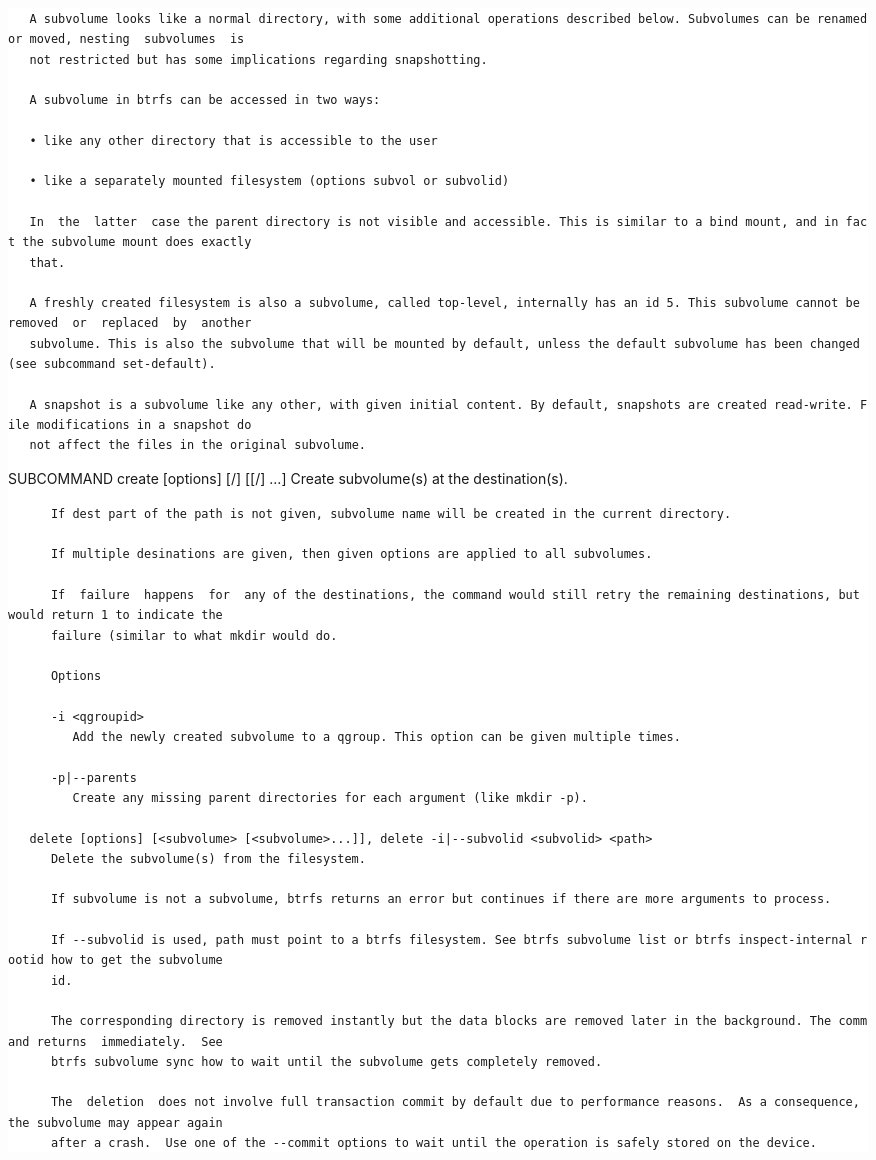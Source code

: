        A subvolume looks like a normal directory, with some additional operations described below. Subvolumes can be renamed or moved, nesting	subvolumes  is
       not restricted but has some implications regarding snapshotting.

       A subvolume in btrfs can be accessed in two ways:

       • like any other directory that is accessible to the user

       • like a separately mounted filesystem (options subvol or subvolid)

       In  the	latter	case the parent directory is not visible and accessible. This is similar to a bind mount, and in fact the subvolume mount does exactly
       that.

       A freshly created filesystem is also a subvolume, called top-level, internally has an id 5. This subvolume cannot be removed  or	 replaced  by  another
       subvolume. This is also the subvolume that will be mounted by default, unless the default subvolume has been changed (see subcommand set-default).

       A snapshot is a subvolume like any other, with given initial content. By default, snapshots are created read-write. File modifications in a snapshot do
       not affect the files in the original subvolume.

SUBCOMMAND
       create [options] [<dest>/]<name> [[<dest2>/]<name2> ...]
	      Create subvolume(s) at the destination(s).

	      If dest part of the path is not given, subvolume name will be created in the current directory.

	      If multiple desinations are given, then given options are applied to all subvolumes.

	      If  failure  happens  for	 any of the destinations, the command would still retry the remaining destinations, but would return 1 to indicate the
	      failure (similar to what mkdir would do.

	      Options

	      -i <qgroupid>
		     Add the newly created subvolume to a qgroup. This option can be given multiple times.

	      -p|--parents
		     Create any missing parent directories for each argument (like mkdir -p).

       delete [options] [<subvolume> [<subvolume>...]], delete -i|--subvolid <subvolid> <path>
	      Delete the subvolume(s) from the filesystem.

	      If subvolume is not a subvolume, btrfs returns an error but continues if there are more arguments to process.

	      If --subvolid is used, path must point to a btrfs filesystem. See btrfs subvolume list or btrfs inspect-internal rootid how to get the subvolume
	      id.

	      The corresponding directory is removed instantly but the data blocks are removed later in the background. The command returns  immediately.  See
	      btrfs subvolume sync how to wait until the subvolume gets completely removed.

	      The  deletion  does not involve full transaction commit by default due to performance reasons.  As a consequence, the subvolume may appear again
	      after a crash.  Use one of the --commit options to wait until the operation is safely stored on the device.
